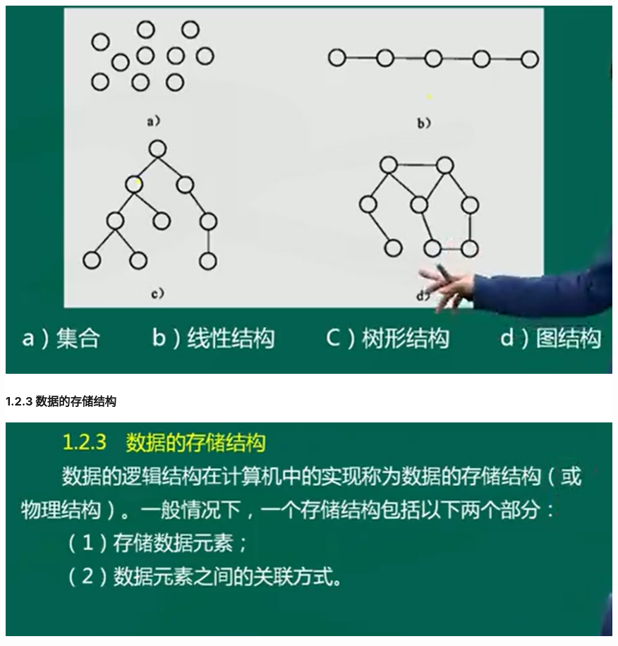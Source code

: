 ![image-20210126180537733](数据结构导论.assets/image-20210126180537733.png)

### 1.2.3 数据的存储结构

![image-20210126180549945](数据结构导论.assets/image-20210126180549945.png)
